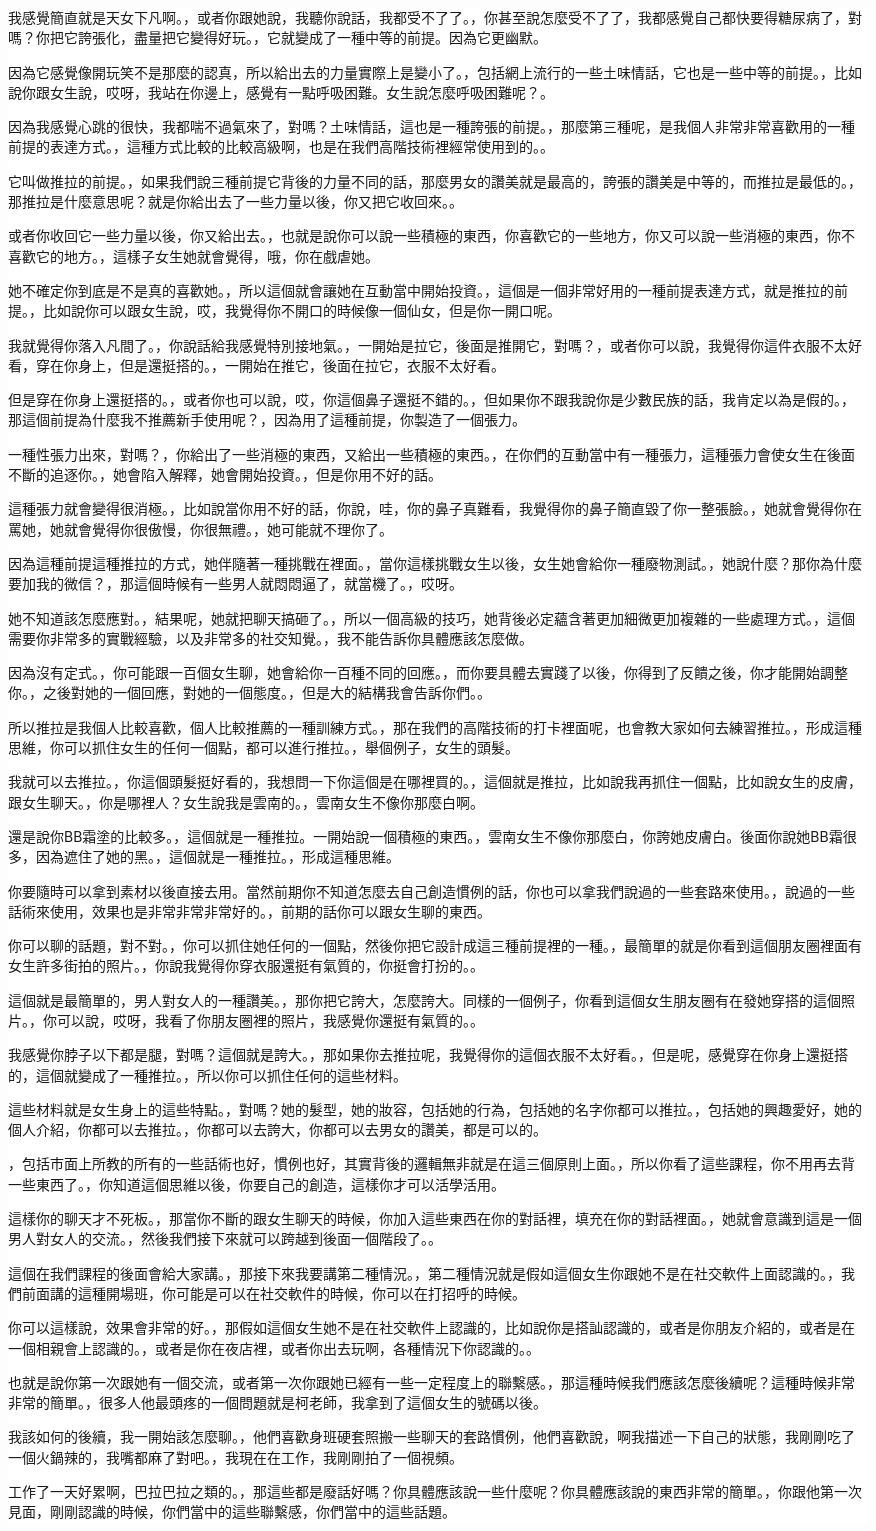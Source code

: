 我感覺簡直就是天女下凡啊。，或者你跟她說，我聽你說話，我都受不了了。，你甚至說怎麼受不了了，我都感覺自己都快要得糖尿病了，對嗎？你把它誇張化，盡量把它變得好玩。，它就變成了一種中等的前提。因為它更幽默。

因為它感覺像開玩笑不是那麼的認真，所以給出去的力量實際上是變小了。，包括網上流行的一些土味情話，它也是一些中等的前提。，比如說你跟女生說，哎呀，我站在你邊上，感覺有一點呼吸困難。女生說怎麼呼吸困難呢？。

因為我感覺心跳的很快，我都喘不過氣來了，對嗎？土味情話，這也是一種誇張的前提。，那麼第三種呢，是我個人非常非常喜歡用的一種前提的表達方式。，這種方式比較的比較高級啊，也是在我們高階技術裡經常使用到的。。

它叫做推拉的前提。，如果我們說三種前提它背後的力量不同的話，那麼男女的讚美就是最高的，誇張的讚美是中等的，而推拉是最低的。，那推拉是什麼意思呢？就是你給出去了一些力量以後，你又把它收回來。。

或者你收回它一些力量以後，你又給出去。，也就是說你可以說一些積極的東西，你喜歡它的一些地方，你又可以說一些消極的東西，你不喜歡它的地方。，這樣子女生她就會覺得，哦，你在戲虐她。

她不確定你到底是不是真的喜歡她。，所以這個就會讓她在互動當中開始投資。，這個是一個非常好用的一種前提表達方式，就是推拉的前提。，比如說你可以跟女生說，哎，我覺得你不開口的時候像一個仙女，但是你一開口呢。

我就覺得你落入凡間了。，你說話給我感覺特別接地氣。，一開始是拉它，後面是推開它，對嗎？，或者你可以說，我覺得你這件衣服不太好看，穿在你身上，但是還挺搭的。，一開始在推它，後面在拉它，衣服不太好看。

但是穿在你身上還挺搭的。，或者你也可以說，哎，你這個鼻子還挺不錯的。，但如果你不跟我說你是少數民族的話，我肯定以為是假的。，那這個前提為什麼我不推薦新手使用呢？，因為用了這種前提，你製造了一個張力。

一種性張力出來，對嗎？，你給出了一些消極的東西，又給出一些積極的東西。，在你們的互動當中有一種張力，這種張力會使女生在後面不斷的追逐你。，她會陷入解釋，她會開始投資。，但是你用不好的話。

這種張力就會變得很消極。，比如說當你用不好的話，你說，哇，你的鼻子真難看，我覺得你的鼻子簡直毀了你一整張臉。，她就會覺得你在罵她，她就會覺得你很傲慢，你很無禮。，她可能就不理你了。

因為這種前提這種推拉的方式，她伴隨著一種挑戰在裡面。，當你這樣挑戰女生以後，女生她會給你一種廢物測試。，她說什麼？那你為什麼要加我的微信？，那這個時候有一些男人就悶悶逼了，就當機了。，哎呀。

她不知道該怎麼應對。，結果呢，她就把聊天搞砸了。，所以一個高級的技巧，她背後必定蘊含著更加細微更加複雜的一些處理方式。，這個需要你非常多的實戰經驗，以及非常多的社交知覺。，我不能告訴你具體應該怎麼做。

因為沒有定式。，你可能跟一百個女生聊，她會給你一百種不同的回應。，而你要具體去實踐了以後，你得到了反饋之後，你才能開始調整你。，之後對她的一個回應，對她的一個態度。，但是大的結構我會告訴你們。。

所以推拉是我個人比較喜歡，個人比較推薦的一種訓練方式。，那在我們的高階技術的打卡裡面呢，也會教大家如何去練習推拉。，形成這種思維，你可以抓住女生的任何一個點，都可以進行推拉。，舉個例子，女生的頭髮。

我就可以去推拉。，你這個頭髮挺好看的，我想問一下你這個是在哪裡買的。，這個就是推拉，比如說我再抓住一個點，比如說女生的皮膚，跟女生聊天。，你是哪裡人？女生說我是雲南的。，雲南女生不像你那麼白啊。

還是說你BB霜塗的比較多。，這個就是一種推拉。一開始說一個積極的東西。，雲南女生不像你那麼白，你誇她皮膚白。後面你說她BB霜很多，因為遮住了她的黑。，這個就是一種推拉。，形成這種思維。

你要隨時可以拿到素材以後直接去用。當然前期你不知道怎麼去自己創造慣例的話，你也可以拿我們說過的一些套路來使用。，說過的一些話術來使用，效果也是非常非常非常好的。，前期的話你可以跟女生聊的東西。

你可以聊的話題，對不對。，你可以抓住她任何的一個點，然後你把它設計成這三種前提裡的一種。，最簡單的就是你看到這個朋友圈裡面有女生許多街拍的照片。，你說我覺得你穿衣服還挺有氣質的，你挺會打扮的。。

這個就是最簡單的，男人對女人的一種讚美。，那你把它誇大，怎麼誇大。同樣的一個例子，你看到這個女生朋友圈有在發她穿搭的這個照片。，你可以說，哎呀，我看了你朋友圈裡的照片，我感覺你還挺有氣質的。。

我感覺你脖子以下都是腿，對嗎？這個就是誇大。，那如果你去推拉呢，我覺得你的這個衣服不太好看。，但是呢，感覺穿在你身上還挺搭的，這個就變成了一種推拉。，所以你可以抓住任何的這些材料。

這些材料就是女生身上的這些特點。，對嗎？她的髮型，她的妝容，包括她的行為，包括她的名字你都可以推拉。，包括她的興趣愛好，她的個人介紹，你都可以去推拉。，你都可以去誇大，你都可以去男女的讚美，都是可以的。

，包括市面上所教的所有的一些話術也好，慣例也好，其實背後的邏輯無非就是在這三個原則上面。，所以你看了這些課程，你不用再去背一些東西了。，你知道這個思維以後，你要自己的創造，這樣你才可以活學活用。

這樣你的聊天才不死板。，那當你不斷的跟女生聊天的時候，你加入這些東西在你的對話裡，填充在你的對話裡面。，她就會意識到這是一個男人對女人的交流。，然後我們接下來就可以跨越到後面一個階段了。。

這個在我們課程的後面會給大家講。，那接下來我要講第二種情況。，第二種情況就是假如這個女生你跟她不是在社交軟件上面認識的。，我們前面講的這種開場班，你可能是可以在社交軟件的時候，你可以在打招呼的時候。

你可以這樣說，效果會非常的好。，那假如這個女生她不是在社交軟件上認識的，比如說你是搭訕認識的，或者是你朋友介紹的，或者是在一個相親會上認識的。，或者是你在夜店裡，或者你出去玩啊，各種情況下你認識的。。

也就是說你第一次跟她有一個交流，或者第一次你跟她已經有一些一定程度上的聯繫感。，那這種時候我們應該怎麼後續呢？這種時候非常非常的簡單。，很多人他最頭疼的一個問題就是柯老師，我拿到了這個女生的號碼以後。

我該如何的後續，我一開始該怎麼聊。，他們喜歡身班硬套照搬一些聊天的套路慣例，他們喜歡說，啊我描述一下自己的狀態，我剛剛吃了一個火鍋辣的，我嘴都麻了對吧。，我現在在工作，我剛剛拍了一個視頻。

工作了一天好累啊，巴拉巴拉之類的。，那這些都是廢話好嗎？你具體應該說一些什麼呢？你具體應該說的東西非常的簡單。，你跟他第一次見面，剛剛認識的時候，你們當中的這些聯繫感，你們當中的這些話題。
